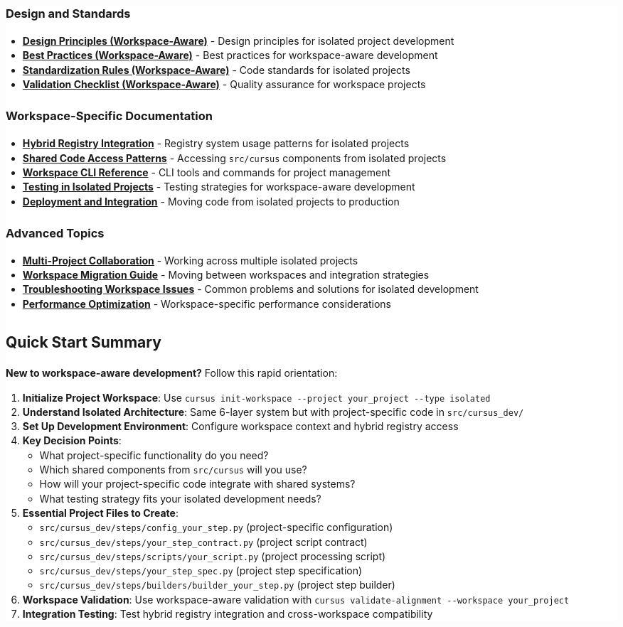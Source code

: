 ### Design and Standards

- **[Design Principles (Workspace-Aware)](ws_design_principles.md)** - Design principles for isolated project development
- **[Best Practices (Workspace-Aware)](ws_best_practices.md)** - Best practices for workspace-aware development
- **[Standardization Rules (Workspace-Aware)](ws_standardization_rules.md)** - Code standards for isolated projects
- **[Validation Checklist (Workspace-Aware)](ws_validation_checklist.md)** - Quality assurance for workspace projects

### Workspace-Specific Documentation

- **[Hybrid Registry Integration](ws_hybrid_registry_integration.md)** - Registry system usage patterns for isolated projects
- **[Shared Code Access Patterns](ws_shared_code_access_patterns.md)** - Accessing `src/cursus` components from isolated projects
- **[Workspace CLI Reference](ws_workspace_cli_reference.md)** - CLI tools and commands for project management
- **[Testing in Isolated Projects](ws_testing_in_isolated_projects.md)** - Testing strategies for workspace-aware development
- **[Deployment and Integration](ws_deployment_and_integration.md)** - Moving code from isolated projects to production

### Advanced Topics

- **[Multi-Project Collaboration](ws_multi_project_collaboration.md)** - Working across multiple isolated projects
- **[Workspace Migration Guide](ws_workspace_migration_guide.md)** - Moving between workspaces and integration strategies
- **[Troubleshooting Workspace Issues](ws_troubleshooting_workspace_issues.md)** - Common problems and solutions for isolated development
- **[Performance Optimization](ws_performance_optimization.md)** - Workspace-specific performance considerations

## Quick Start Summary

**New to workspace-aware development?** Follow this rapid orientation:

1. **Initialize Project Workspace**: Use `cursus init-workspace --project your_project --type isolated`
2. **Understand Isolated Architecture**: Same 6-layer system but with project-specific code in `src/cursus_dev/`
3. **Set Up Development Environment**: Configure workspace context and hybrid registry access
4. **Key Decision Points**:
   - What project-specific functionality do you need?
   - Which shared components from `src/cursus` will you use?
   - How will your project-specific code integrate with shared systems?
   - What testing strategy fits your isolated development needs?
5. **Essential Project Files to Create**:
   - `src/cursus_dev/steps/config_your_step.py` (project-specific configuration)
   - `src/cursus_dev/steps/your_step_contract.py` (project script contract)
   - `src/cursus_dev/steps/scripts/your_script.py` (project processing script)
   - `src/cursus_dev/steps/your_step_spec.py` (project step specification)
   - `src/cursus_dev/steps/builders/builder_your_step.py` (project step builder)
6. **Workspace Validation**: Use workspace-aware validation with `cursus validate-alignment --workspace your_project`
7. **Integration Testing**: Test hybrid registry integration and cross-workspace compatibility

